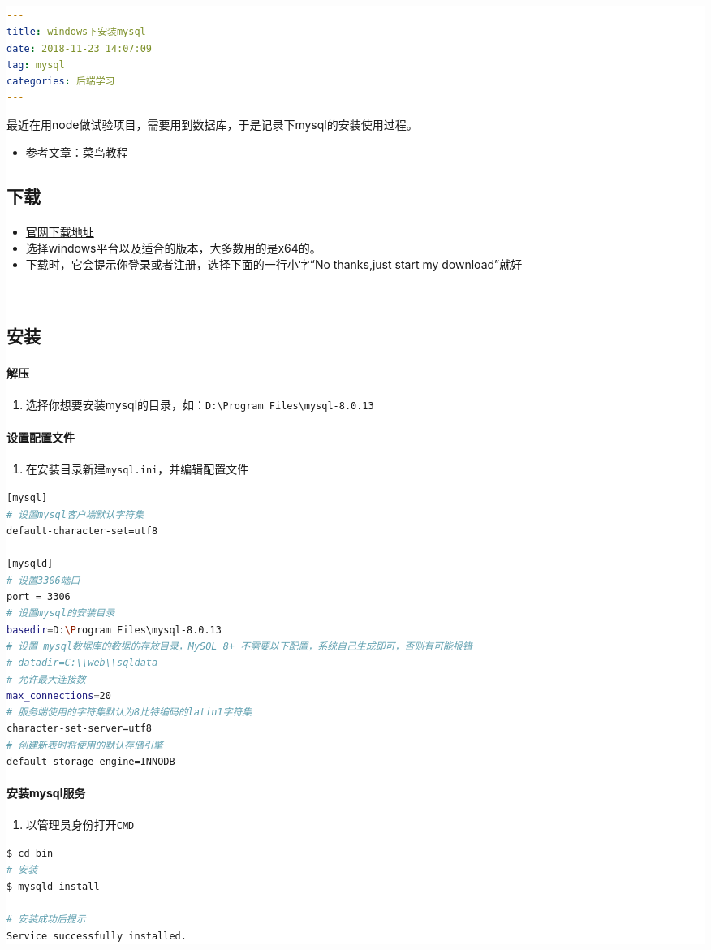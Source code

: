 ```yaml
---
title: windows下安装mysql
date: 2018-11-23 14:07:09
tag: mysql
categories: 后端学习
---
```

最近在用node做试验项目，需要用到数据库，于是记录下mysql的安装使用过程。
- 参考文章：[菜鸟教程](http://www.runoob.com/mysql/mysql-install.html)

## 下载
- [官网下载地址](https://dev.mysql.com/downloads/mysql/)
- 选择windows平台以及适合的版本，大多数用的是x64的。
- 下载时，它会提示你登录或者注册，选择下面的一行小字“No thanks,just start my download”就好
<img src="http://www.runoob.com/wp-content/uploads/2014/03/330405-20160709174941374-1821908969.png" alt=""/>

## 安装
#### 解压
1. 选择你想要安装mysql的目录，如：`D:\Program Files\mysql-8.0.13`

#### 设置配置文件
1. 在安装目录新建`mysql.ini`，并编辑配置文件
```bash
[mysql]
# 设置mysql客户端默认字符集
default-character-set=utf8
 
[mysqld]
# 设置3306端口
port = 3306
# 设置mysql的安装目录
basedir=D:\Program Files\mysql-8.0.13
# 设置 mysql数据库的数据的存放目录，MySQL 8+ 不需要以下配置，系统自己生成即可，否则有可能报错
# datadir=C:\\web\\sqldata
# 允许最大连接数
max_connections=20
# 服务端使用的字符集默认为8比特编码的latin1字符集
character-set-server=utf8
# 创建新表时将使用的默认存储引擎
default-storage-engine=INNODB
```

#### 安装mysql服务
1. 以管理员身份打开`CMD`
```bash
$ cd bin
# 安装
$ mysqld install

# 安装成功后提示
Service successfully installed.
```
